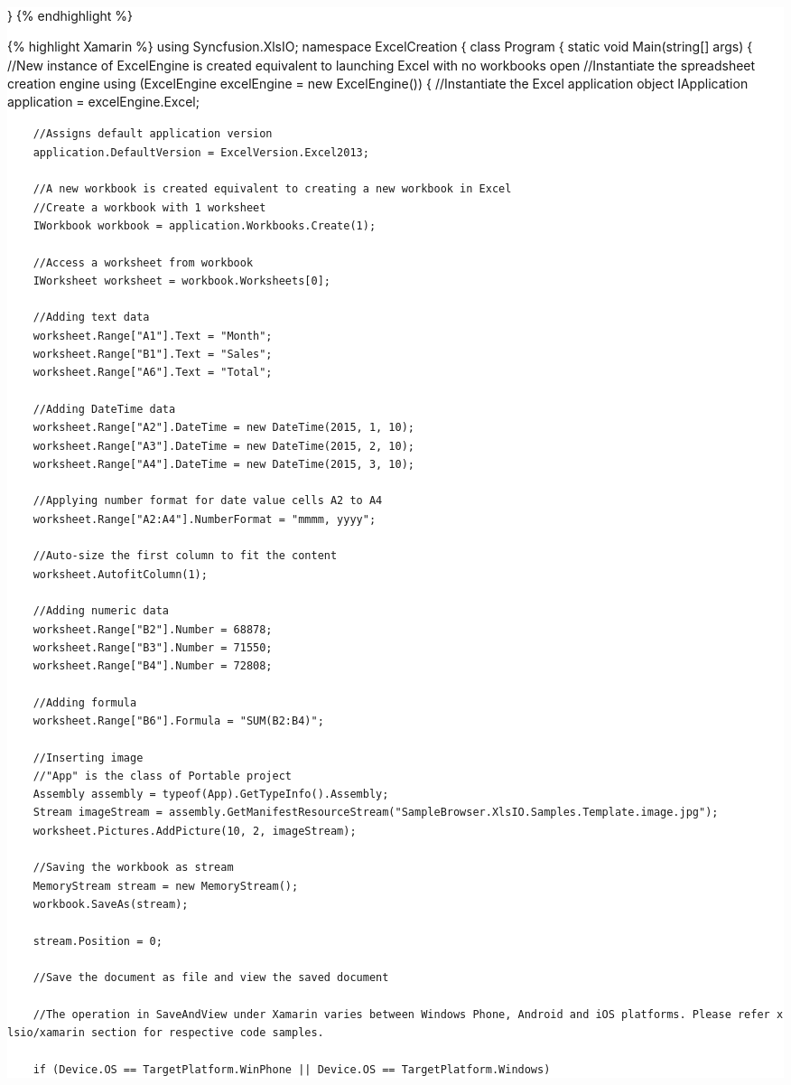 }
{% endhighlight %}

{% highlight Xamarin %}
using Syncfusion.XlsIO;
namespace ExcelCreation
{
  class Program
  {
	static void Main(string[] args)
	{
	  //New instance of ExcelEngine is created equivalent to launching Excel with no workbooks open
	  //Instantiate the spreadsheet creation engine
	  using (ExcelEngine excelEngine = new ExcelEngine())
	  {
		//Instantiate the Excel application object
		IApplication application = excelEngine.Excel;

		//Assigns default application version
		application.DefaultVersion = ExcelVersion.Excel2013;

		//A new workbook is created equivalent to creating a new workbook in Excel
		//Create a workbook with 1 worksheet
		IWorkbook workbook = application.Workbooks.Create(1);

		//Access a worksheet from workbook
		IWorksheet worksheet = workbook.Worksheets[0];

		//Adding text data
		worksheet.Range["A1"].Text = "Month";
		worksheet.Range["B1"].Text = "Sales";
		worksheet.Range["A6"].Text = "Total";

		//Adding DateTime data
		worksheet.Range["A2"].DateTime = new DateTime(2015, 1, 10);
		worksheet.Range["A3"].DateTime = new DateTime(2015, 2, 10);
		worksheet.Range["A4"].DateTime = new DateTime(2015, 3, 10);

		//Applying number format for date value cells A2 to A4
		worksheet.Range["A2:A4"].NumberFormat = "mmmm, yyyy";

		//Auto-size the first column to fit the content
		worksheet.AutofitColumn(1);

		//Adding numeric data
		worksheet.Range["B2"].Number = 68878;
		worksheet.Range["B3"].Number = 71550;
		worksheet.Range["B4"].Number = 72808;

		//Adding formula
		worksheet.Range["B6"].Formula = "SUM(B2:B4)";

		//Inserting image
		//"App" is the class of Portable project
		Assembly assembly = typeof(App).GetTypeInfo().Assembly;
		Stream imageStream = assembly.GetManifestResourceStream("SampleBrowser.XlsIO.Samples.Template.image.jpg");
		worksheet.Pictures.AddPicture(10, 2, imageStream);

		//Saving the workbook as stream
		MemoryStream stream = new MemoryStream();
		workbook.SaveAs(stream);

		stream.Position = 0;

		//Save the document as file and view the saved document

		//The operation in SaveAndView under Xamarin varies between Windows Phone, Android and iOS platforms. Please refer xlsio/xamarin section for respective code samples.

		if (Device.OS == TargetPlatform.WinPhone || Device.OS == TargetPlatform.Windows)